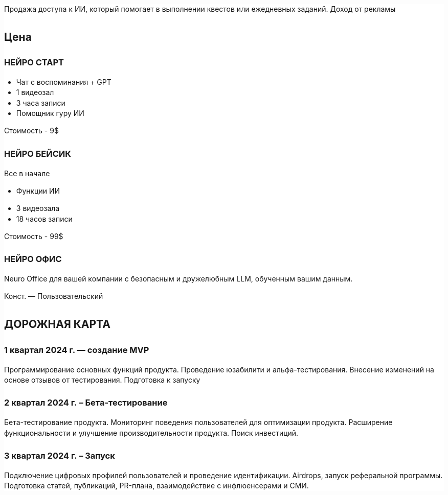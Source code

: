 Продажа доступа к ИИ, который помогает в выполнении квестов или ежедневных заданий. Доход от рекламы

## Цена

### НЕЙРО СТАРТ

- Чат с
  воспоминания + GPT
- 1 видеозал
- 3 часа записи
- Помощник гуру ИИ

Стоимость - 9$

### НЕЙРО БЕЙСИК

Все
в начале

- Функции ИИ

* 3 видеозала
* 18 часов записи

Стоимость - 99$

### НЕЙРО ОФИС

Neuro Office для вашей компании с безопасным и дружелюбным LLM, обученным вашим данным.

Конст. — Пользовательский

## ДОРОЖНАЯ КАРТА

### 1 квартал 2024 г. — создание MVP

Программирование основных функций продукта.
Проведение юзабилити и альфа-тестирования.
Внесение изменений на основе отзывов от тестирования.
Подготовка к запуску

### 2 квартал 2024 г. – Бета-тестирование

Бета-тестирование продукта.
Мониторинг поведения пользователей для оптимизации продукта.
Расширение функциональности и улучшение производительности продукта.
Поиск инвестиций.

### 3 квартал 2024 г. – Запуск

Подключение цифровых профилей пользователей и проведение идентификации.
Airdrops, запуск реферальной программы.
Подготовка статей, публикаций, PR-плана, взаимодействие с инфлюенсерами и СМИ.
